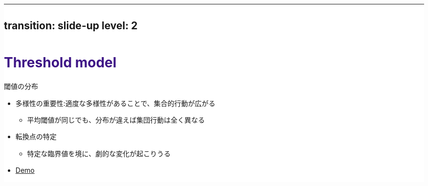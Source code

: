 </div>

</div>



<style>
h1 {
  background-color: #3E1586;
  background-size: 100%;
  -webkit-background-clip: text;
  -moz-background-clip: text;
  -webkit-text-fill-color: transparent;
  -moz-text-fill-color: transparent;
}
</style>

---
transition: slide-up
level: 2
---

# Threshold model

閾値の分布

<div grid="~ cols-2 gap-4">
<div>

<v-clicks depth="3">


- 多様性の重要性:適度な多様性があることで、集合的行動が広がる
    - 平均閾値が同じでも、分布が違えば集団行動は全く異なる

- 転換点の特定
    - 特定な臨界値を境に、劇的な変化が起こりうる

- [Demo](https://rf.mokslasplius.lt/granovetters-threshold-model/)
</v-clicks>

</div>

<div>

<div style="display: flex; justify-content: center;">